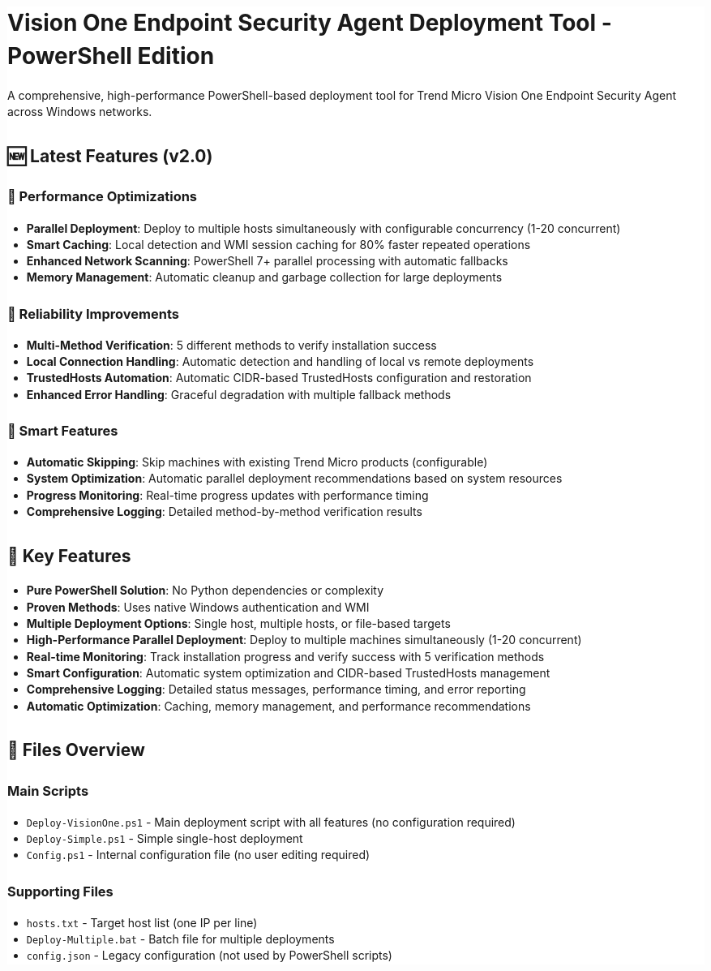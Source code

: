# Vision One Endpoint Security Agent Deployment Tool - PowerShell Edition

A comprehensive, high-performance PowerShell-based deployment tool for Trend Micro Vision One Endpoint Security Agent across Windows networks.

## 🆕 **Latest Features (v2.0)**

### **🚀 Performance Optimizations**
- **Parallel Deployment**: Deploy to multiple hosts simultaneously with configurable concurrency (1-20 concurrent)
- **Smart Caching**: Local detection and WMI session caching for 80% faster repeated operations
- **Enhanced Network Scanning**: PowerShell 7+ parallel processing with automatic fallbacks
- **Memory Management**: Automatic cleanup and garbage collection for large deployments

### **🔧 Reliability Improvements**
- **Multi-Method Verification**: 5 different methods to verify installation success
- **Local Connection Handling**: Automatic detection and handling of local vs remote deployments
- **TrustedHosts Automation**: Automatic CIDR-based TrustedHosts configuration and restoration
- **Enhanced Error Handling**: Graceful degradation with multiple fallback methods

### **🎯 Smart Features**
- **Automatic Skipping**: Skip machines with existing Trend Micro products (configurable)
- **System Optimization**: Automatic parallel deployment recommendations based on system resources
- **Progress Monitoring**: Real-time progress updates with performance timing
- **Comprehensive Logging**: Detailed method-by-method verification results

## 🚀 **Key Features**

- **Pure PowerShell Solution**: No Python dependencies or complexity
- **Proven Methods**: Uses native Windows authentication and WMI
- **Multiple Deployment Options**: Single host, multiple hosts, or file-based targets
- **High-Performance Parallel Deployment**: Deploy to multiple machines simultaneously (1-20 concurrent)
- **Real-time Monitoring**: Track installation progress and verify success with 5 verification methods
- **Smart Configuration**: Automatic system optimization and CIDR-based TrustedHosts management
- **Comprehensive Logging**: Detailed status messages, performance timing, and error reporting
- **Automatic Optimization**: Caching, memory management, and performance recommendations

## 📁 **Files Overview**

### **Main Scripts**
- `Deploy-VisionOne.ps1` - Main deployment script with all features (no configuration required)
- `Deploy-Simple.ps1` - Simple single-host deployment
- `Config.ps1` - Internal configuration file (no user editing required)

### **Supporting Files**
- `hosts.txt` - Target host list (one IP per line)
- `Deploy-Multiple.bat` - Batch file for multiple deployments
- `config.json` - Legacy configuration (not used by PowerShell scripts)
